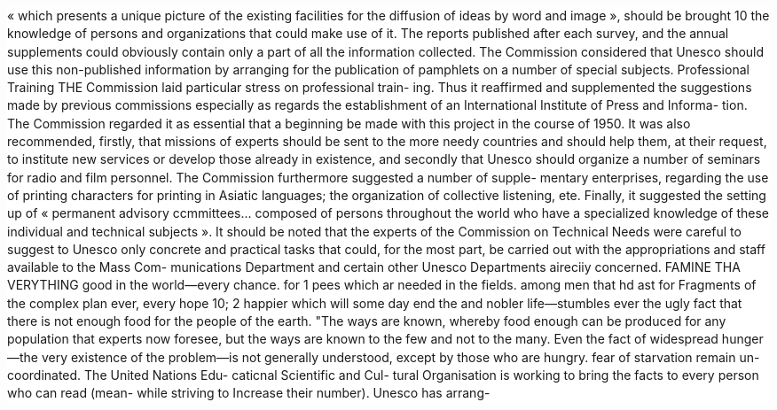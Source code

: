 « which presents a unique picture of the existing facilities for 
the diffusion of ideas by word and image », should be brought 10 
the knowledge of persons and organizations that could make use 
of it. The reports published after each survey, and the annual 
supplements could obviously contain only a part of all the 
information collected. The Commission considered that Unesco 
should use this non-published information by arranging for 
the publication of pamphlets on a number of special subjects. 
Professional Training 
THE Commission laid particular stress on professional train- 
ing. Thus it reaffirmed and supplemented the suggestions 
made by previous commissions especially as regards the 
establishment of an International Institute of Press and Informa- 
tion. The Commission regarded it as essential that a beginning 
be made with this project in the course of 1950. 
It was also recommended, firstly, that missions of experts 
should be sent to the more needy countries and should help 
them, at their request, to institute new services or develop those 
already in existence, and secondly that Unesco should organize 
a number of seminars for radio and film personnel. 
The Commission furthermore suggested a number of supple- 
mentary enterprises, regarding the use of printing characters 
for printing in Asiatic languages; the organization of collective 
listening, ete. 
Finally, it suggested the setting up of « permanent advisory 
ccmmittees... composed of persons throughout the world who 
have a specialized knowledge of these individual and technical 
subjects ». 
It should be noted that the experts of the Commission on 
Technical Needs were careful to suggest to Unesco only concrete 
and practical tasks that could, for the most part, be carried out 
with the appropriations and staff available to the Mass Com- 
munications Department and certain other Unesco Departments 
aireciiy concerned. 
FAMINE THA 
VERYTHING good 
in the world—every 
chance. for 1 pees which ar needed in the fields. 
among men that hd ast for Fragments of the complex plan 
ever, every hope 10; 2 happier which will some day end the 
and nobler life—stumbles ever 
the ugly fact that there is not 
enough food for the people of 
the earth. 
"The ways are known, 
whereby food enough can be 
produced for any population 
that experts now foresee, but 
the ways are known to the 
few and not to the many. 
Even the fact of widespread 
hunger—the very existence of 
the problem—is not generally 
understood, except by those 
who are hungry. 
fear of starvation remain un- 
coordinated. 
The United Nations Edu- 
caticnal Scientific and Cul- 
tural Organisation is working 
to bring the facts to every 
person who can read (mean- 
while striving to Increase their 
number). Unesco has arrang- 